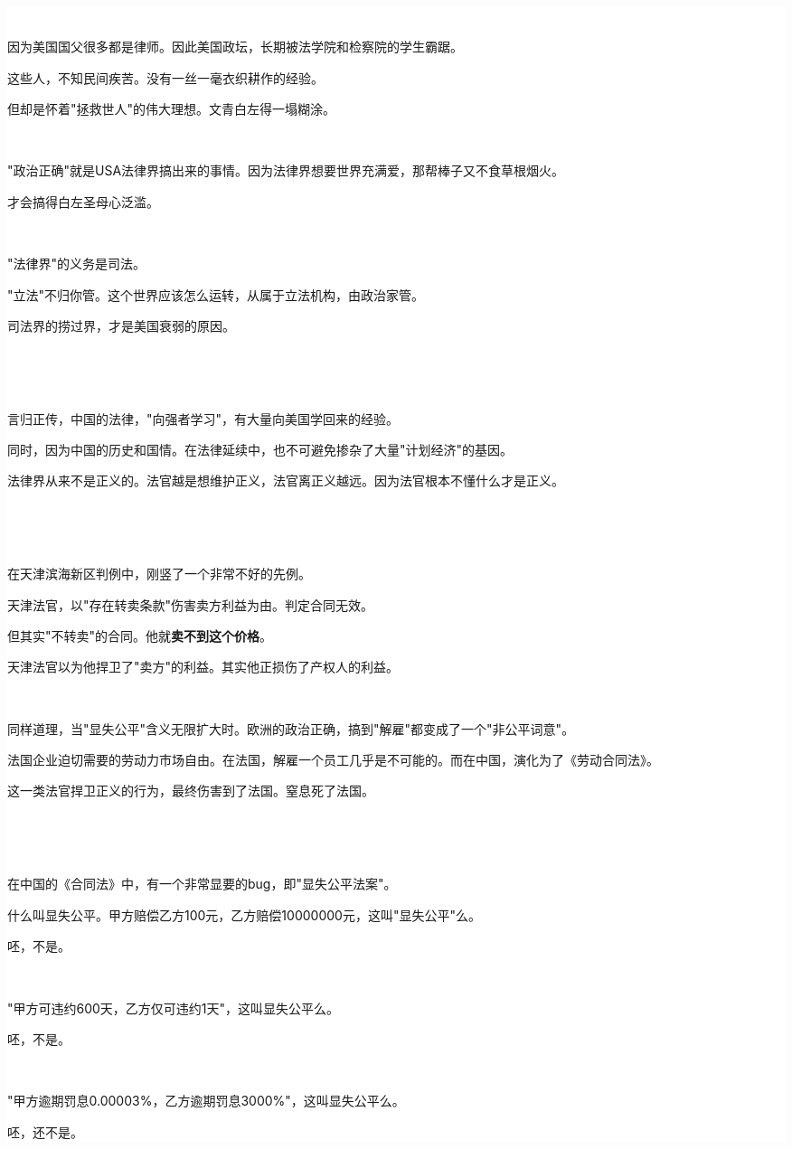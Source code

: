  

因为美国国父很多都是律师。因此美国政坛，长期被法学院和检察院的学生霸踞。

这些人，不知民间疾苦。没有一丝一毫衣织耕作的经验。

但却是怀着"拯救世人"的伟大理想。文青白左得一塌糊涂。

 

"政治正确"就是USA法律界搞出来的事情。因为法律界想要世界充满爱，那帮棒子又不食草根烟火。

才会搞得白左圣母心泛滥。

 

"法律界"的义务是司法。

"立法"不归你管。这个世界应该怎么运转，从属于立法机构，由政治家管。

司法界的捞过界，才是美国衰弱的原因。

 

 

言归正传，中国的法律，"向强者学习"，有大量向美国学回来的经验。

同时，因为中国的历史和国情。在法律延续中，也不可避免掺杂了大量"计划经济"的基因。

法律界从来不是正义的。法官越是想维护正义，法官离正义越远。因为法官根本不懂什么才是正义。

 

 

在天津滨海新区判例中，刚竖了一个非常不好的先例。

天津法官，以"存在转卖条款"伤害卖方利益为由。判定合同无效。

但其实"不转卖"的合同。他就**卖不到这个价格**。

天津法官以为他捍卫了"卖方"的利益。其实他正损伤了产权人的利益。

 

同样道理，当"显失公平"含义无限扩大时。欧洲的政治正确，搞到"解雇"都变成了一个"非公平词意"。

法国企业迫切需要的劳动力市场自由。在法国，解雇一个员工几乎是不可能的。而在中国，演化为了《劳动合同法》。

这一类法官捍卫正义的行为，最终伤害到了法国。窒息死了法国。

 

 

在中国的《合同法》中，有一个非常显要的bug，即"显失公平法案"。

什么叫显失公平。甲方赔偿乙方100元，乙方赔偿10000000元，这叫"显失公平"么。

呸，不是。

 

"甲方可违约600天，乙方仅可违约1天"，这叫显失公平么。

呸，不是。

 

"甲方逾期罚息0.00003%，乙方逾期罚息3000%"，这叫显失公平么。

呸，还不是。
